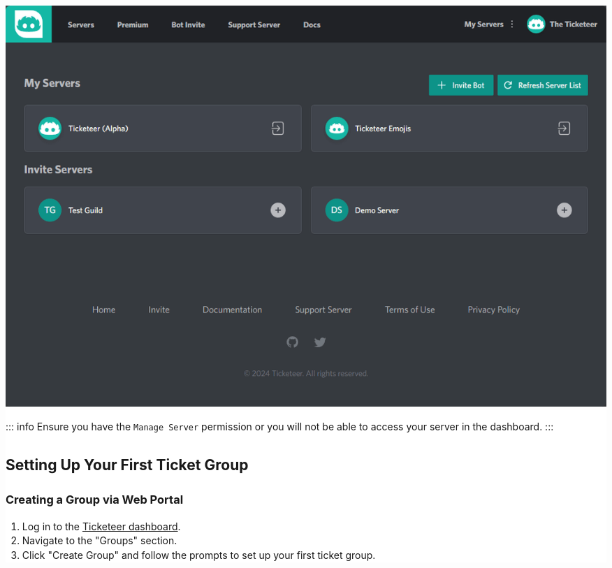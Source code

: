   <img src="./images/invite.gif" loading="lazy" class="rounded-md" />
</p>

::: info
Ensure you have the `Manage Server` permission or you will not be able to access your server in the dashboard.
:::

## Setting Up Your First Ticket Group

### Creating a Group via Web Portal

1. Log in to the [Ticketeer dashboard](https://ticketeer.dev/guilds).
2. Navigate to the "Groups" section.
3. Click "Create Group" and follow the prompts to set up your first ticket group.

<p align="center">